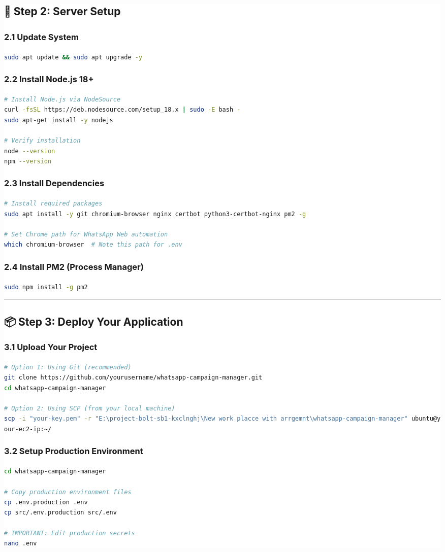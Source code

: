 
## 🔧 **Step 2: Server Setup**

### 2.1 Update System
```bash
sudo apt update && sudo apt upgrade -y
```

### 2.2 Install Node.js 18+
```bash
# Install Node.js via NodeSource
curl -fsSL https://deb.nodesource.com/setup_18.x | sudo -E bash -
sudo apt-get install -y nodejs

# Verify installation
node --version
npm --version
```

### 2.3 Install Dependencies
```bash
# Install required packages
sudo apt install -y git chromium-browser nginx certbot python3-certbot-nginx pm2 -g

# Set Chrome path for WhatsApp Web automation
which chromium-browser  # Note this path for .env
```

### 2.4 Install PM2 (Process Manager)
```bash
sudo npm install -g pm2
```

---

## 📦 **Step 3: Deploy Your Application**

### 3.1 Upload Your Project
```bash
# Option 1: Using Git (recommended)
git clone https://github.com/yourusername/whatsapp-campaign-manager.git
cd whatsapp-campaign-manager

# Option 2: Using SCP (from your local machine)
scp -i "your-key.pem" -r "E:\project-bolt-sb1-kxclnghj\New work placce with arrgemnt\whatsapp-campaign-manager" ubuntu@your-ec2-ip:~/
```

### 3.2 Setup Production Environment
```bash
cd whatsapp-campaign-manager

# Copy production environment files
cp .env.production .env
cp src/.env.production src/.env

# IMPORTANT: Edit production secrets
nano .env
```
